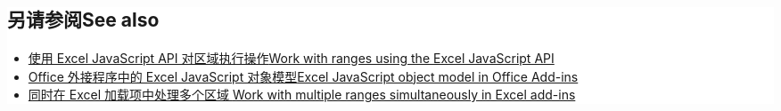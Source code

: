 ## <a name="see-also"></a><span data-ttu-id="f6c5f-257">另请参阅</span><span class="sxs-lookup"><span data-stu-id="f6c5f-257">See also</span></span>

- [<span data-ttu-id="f6c5f-258">使用 Excel JavaScript API 对区域执行操作</span><span class="sxs-lookup"><span data-stu-id="f6c5f-258">Work with ranges using the Excel JavaScript API</span></span>](excel-add-ins-ranges.md)
- [<span data-ttu-id="f6c5f-259">Office 外接程序中的 Excel JavaScript 对象模型</span><span class="sxs-lookup"><span data-stu-id="f6c5f-259">Excel JavaScript object model in Office Add-ins</span></span>](excel-add-ins-core-concepts.md)
- [<span data-ttu-id="f6c5f-260"> 同时在 Excel 加载项中处理多个区域 </span><span class="sxs-lookup"><span data-stu-id="f6c5f-260">Work with multiple ranges simultaneously in Excel add-ins</span></span>](excel-add-ins-multiple-ranges.md)
